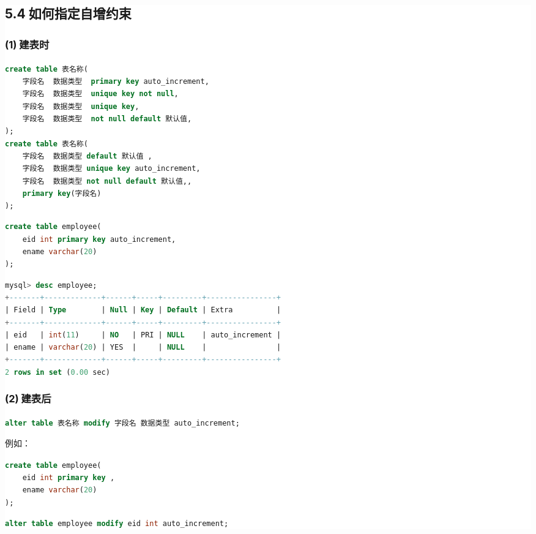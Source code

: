 ## 5.4 如何指定自增约束

### (1) 建表时

```sql
create table 表名称(
	字段名  数据类型  primary key auto_increment,
    字段名  数据类型  unique key not null,  
    字段名  数据类型  unique key,
    字段名  数据类型  not null default 默认值, 
);
create table 表名称(
	字段名  数据类型 default 默认值 ,
    字段名  数据类型 unique key auto_increment,  
    字段名  数据类型 not null default 默认值,,
    primary key(字段名)
);
```

```sql
create table employee(
	eid int primary key auto_increment,
    ename varchar(20)
);
```

```sql
mysql> desc employee;
+-------+-------------+------+-----+---------+----------------+
| Field | Type        | Null | Key | Default | Extra          |
+-------+-------------+------+-----+---------+----------------+
| eid   | int(11)     | NO   | PRI | NULL    | auto_increment |
| ename | varchar(20) | YES  |     | NULL    |                |
+-------+-------------+------+-----+---------+----------------+
2 rows in set (0.00 sec)
```

### (2) 建表后

```sql
alter table 表名称 modify 字段名 数据类型 auto_increment;
```

例如：

```sql
create table employee(
	eid int primary key ,
    ename varchar(20)
);
```

```sql
alter table employee modify eid int auto_increment;
```
